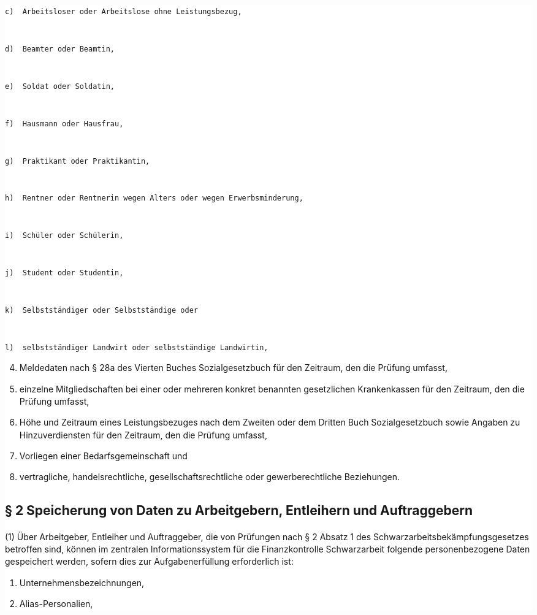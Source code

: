 
    c)  Arbeitsloser oder Arbeitslose ohne Leistungsbezug,


    d)  Beamter oder Beamtin,


    e)  Soldat oder Soldatin,


    f)  Hausmann oder Hausfrau,


    g)  Praktikant oder Praktikantin,


    h)  Rentner oder Rentnerin wegen Alters oder wegen Erwerbsminderung,


    i)  Schüler oder Schülerin,


    j)  Student oder Studentin,


    k)  Selbstständiger oder Selbstständige oder


    l)  selbstständiger Landwirt oder selbstständige Landwirtin,





4.  Meldedaten nach § 28a des Vierten Buches Sozialgesetzbuch für den Zeitraum, den die Prüfung umfasst,


5.  einzelne Mitgliedschaften bei einer oder mehreren konkret benannten gesetzlichen Krankenkassen für den Zeitraum, den die Prüfung umfasst,


6.  Höhe und Zeitraum eines Leistungsbezuges nach dem Zweiten oder dem Dritten Buch Sozialgesetzbuch sowie Angaben zu Hinzuverdiensten für den Zeitraum, den die Prüfung umfasst,


7.  Vorliegen einer Bedarfsgemeinschaft und


8.  vertragliche, handelsrechtliche, gesellschaftsrechtliche oder gewerberechtliche Beziehungen.





## § 2 Speicherung von Daten zu Arbeitgebern, Entleihern und Auftraggebern

(1) Über Arbeitgeber, Entleiher und Auftraggeber, die von Prüfungen nach § 2 Absatz 1 des Schwarzarbeitsbekämpfungsgesetzes betroffen sind, können im zentralen Informationssystem für die Finanzkontrolle Schwarzarbeit folgende personenbezogene Daten gespeichert werden, sofern dies zur Aufgabenerfüllung erforderlich ist:

1.  Unternehmensbezeichnungen,


2.  Alias-Personalien,

